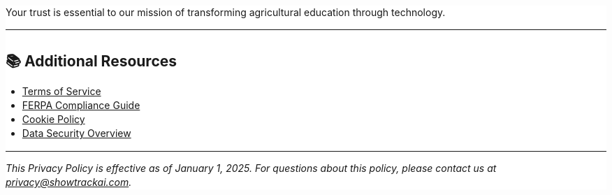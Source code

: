 Your trust is essential to our mission of transforming agricultural education through technology.

---

## 📚 Additional Resources

- [Terms of Service](./terms-of-service.md)
- [FERPA Compliance Guide](./ferpa-compliance.md)
- [Cookie Policy](./cookie-policy.md)
- [Data Security Overview](./security-overview.md)

---

*This Privacy Policy is effective as of January 1, 2025. For questions about this policy, please contact us at privacy@showtrackai.com.*
